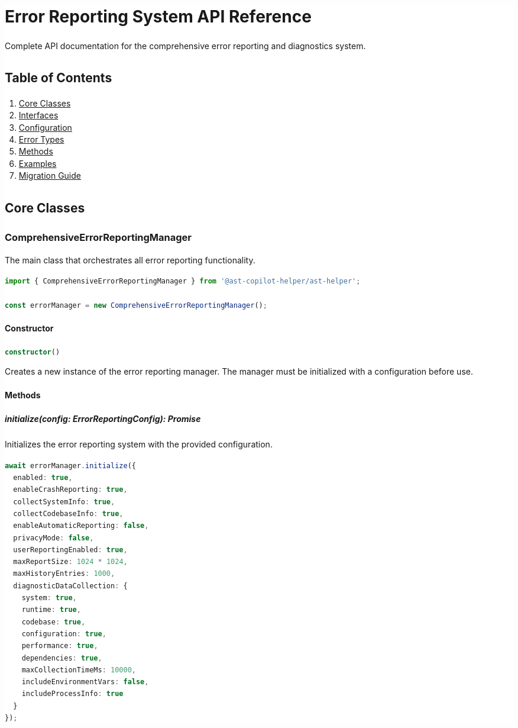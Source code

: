 # Error Reporting System API Reference

Complete API documentation for the comprehensive error reporting and diagnostics system.

## Table of Contents

1. [Core Classes](#core-classes)
2. [Interfaces](#interfaces)
3. [Configuration](#configuration)
4. [Error Types](#error-types)
5. [Methods](#methods)
6. [Examples](#examples)
7. [Migration Guide](#migration-guide)

## Core Classes

### ComprehensiveErrorReportingManager

The main class that orchestrates all error reporting functionality.

```typescript
import { ComprehensiveErrorReportingManager } from '@ast-copilot-helper/ast-helper';

const errorManager = new ComprehensiveErrorReportingManager();
```

#### Constructor

```typescript
constructor()
```

Creates a new instance of the error reporting manager. The manager must be initialized with a configuration before use.

#### Methods

##### initialize(config: ErrorReportingConfig): Promise<void>

Initializes the error reporting system with the provided configuration.

```typescript
await errorManager.initialize({
  enabled: true,
  enableCrashReporting: true,
  collectSystemInfo: true,
  collectCodebaseInfo: true,
  enableAutomaticReporting: false,
  privacyMode: false,
  userReportingEnabled: true,
  maxReportSize: 1024 * 1024,
  maxHistoryEntries: 1000,
  diagnosticDataCollection: {
    system: true,
    runtime: true,
    codebase: true,
    configuration: true,
    performance: true,
    dependencies: true,
    maxCollectionTimeMs: 10000,
    includeEnvironmentVars: false,
    includeProcessInfo: true
  }
});
```